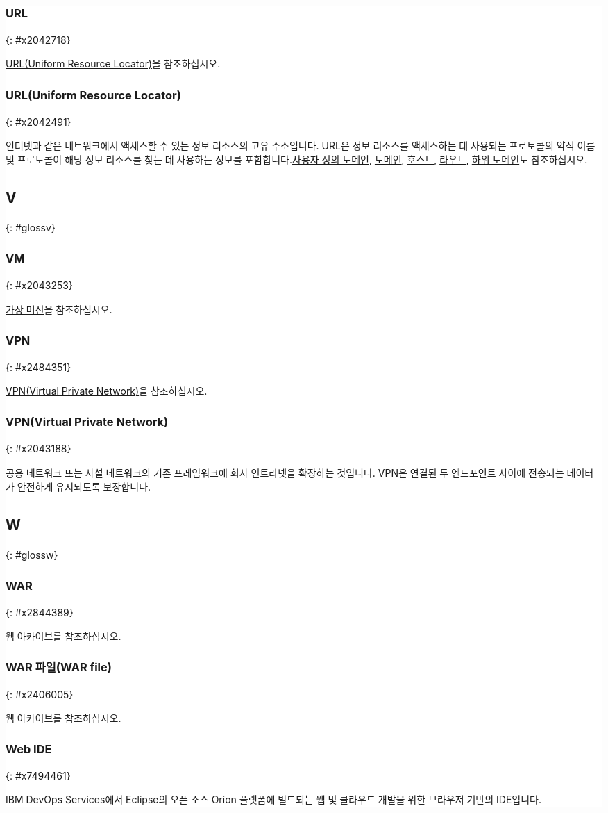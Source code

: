 ### URL
{: #x2042718}

[URL(Uniform Resource Locator)](#x2042491)을 참조하십시오.

### URL(Uniform Resource Locator)
{: #x2042491}

인터넷과 같은 네트워크에서 액세스할 수 있는 정보 리소스의 고유 주소입니다. URL은 정보 리소스를 액세스하는 데 사용되는 프로토콜의 약식 이름 및 프로토콜이 해당 정보 리소스를 찾는 데 사용하는 정보를 포함합니다.[사용자 정의 도메인](#x5728384), [도메인](#x2021210), [호스트](#x2002243), [라우트](#x2037338), [하위 도메인](#x2040080)도 참조하십시오.

## V
{: #glossv}

### VM
{: #x2043253}

[가상 머신](#x2043165)을 참조하십시오.

### VPN
{: #x2484351}

[VPN(Virtual Private Network)](#x2043188)을 참조하십시오.


### VPN(Virtual Private Network)
{: #x2043188}

공용 네트워크 또는 사설 네트워크의 기존 프레임워크에 회사 인트라넷을 확장하는 것입니다. VPN은 연결된 두 엔드포인트 사이에 전송되는 데이터가 안전하게 유지되도록 보장합니다.

## W
{: #glossw}

### WAR
{: #x2844389}

[웹 아카이브](#x2116506)를 참조하십시오.

### WAR 파일(WAR file)
{: #x2406005}

[웹 아카이브](#x2116506)를 참조하십시오.


### Web IDE
{: #x7494461}

IBM DevOps Services에서 Eclipse의 오픈 소스 Orion 플랫폼에 빌드되는 웹 및 클라우드 개발을 위한 브라우저 기반의 IDE입니다.


